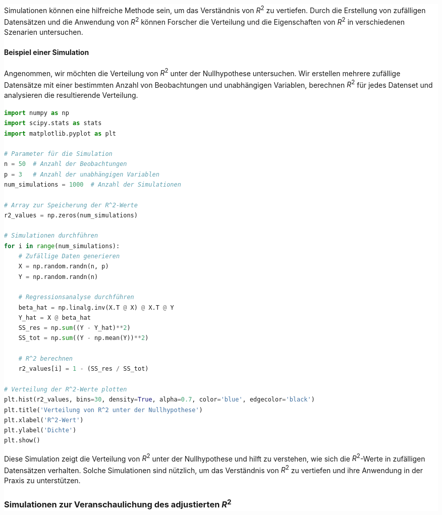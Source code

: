 Simulationen können eine hilfreiche Methode sein, um das Verständnis von $R^2$ zu vertiefen. Durch die Erstellung von zufälligen Datensätzen und die Anwendung von $R^2$ können Forscher die Verteilung und die Eigenschaften von $R^2$ in verschiedenen Szenarien untersuchen.

#### Beispiel einer Simulation

Angenommen, wir möchten die Verteilung von $R^2$ unter der Nullhypothese untersuchen. Wir erstellen mehrere zufällige Datensätze mit einer bestimmten Anzahl von Beobachtungen und unabhängigen Variablen, berechnen $R^2$ für jedes Datenset und analysieren die resultierende Verteilung.

```python
import numpy as np
import scipy.stats as stats
import matplotlib.pyplot as plt

# Parameter für die Simulation
n = 50  # Anzahl der Beobachtungen
p = 3   # Anzahl der unabhängigen Variablen
num_simulations = 1000  # Anzahl der Simulationen

# Array zur Speicherung der R^2-Werte
r2_values = np.zeros(num_simulations)

# Simulationen durchführen
for i in range(num_simulations):
    # Zufällige Daten generieren
    X = np.random.randn(n, p)
    Y = np.random.randn(n)

    # Regressionsanalyse durchführen
    beta_hat = np.linalg.inv(X.T @ X) @ X.T @ Y
    Y_hat = X @ beta_hat
    SS_res = np.sum((Y - Y_hat)**2)
    SS_tot = np.sum((Y - np.mean(Y))**2)

    # R^2 berechnen
    r2_values[i] = 1 - (SS_res / SS_tot)

# Verteilung der R^2-Werte plotten
plt.hist(r2_values, bins=30, density=True, alpha=0.7, color='blue', edgecolor='black')
plt.title('Verteilung von R^2 unter der Nullhypothese')
plt.xlabel('R^2-Wert')
plt.ylabel('Dichte')
plt.show()
```

Diese Simulation zeigt die Verteilung von $R^2$ unter der Nullhypothese und hilft zu verstehen, wie sich die $R^2$-Werte in zufälligen Datensätzen verhalten. Solche Simulationen sind nützlich, um das Verständnis von $R^2$ zu vertiefen und ihre Anwendung in der Praxis zu unterstützen.

### Simulationen zur Veranschaulichung des adjustierten $R^2$

